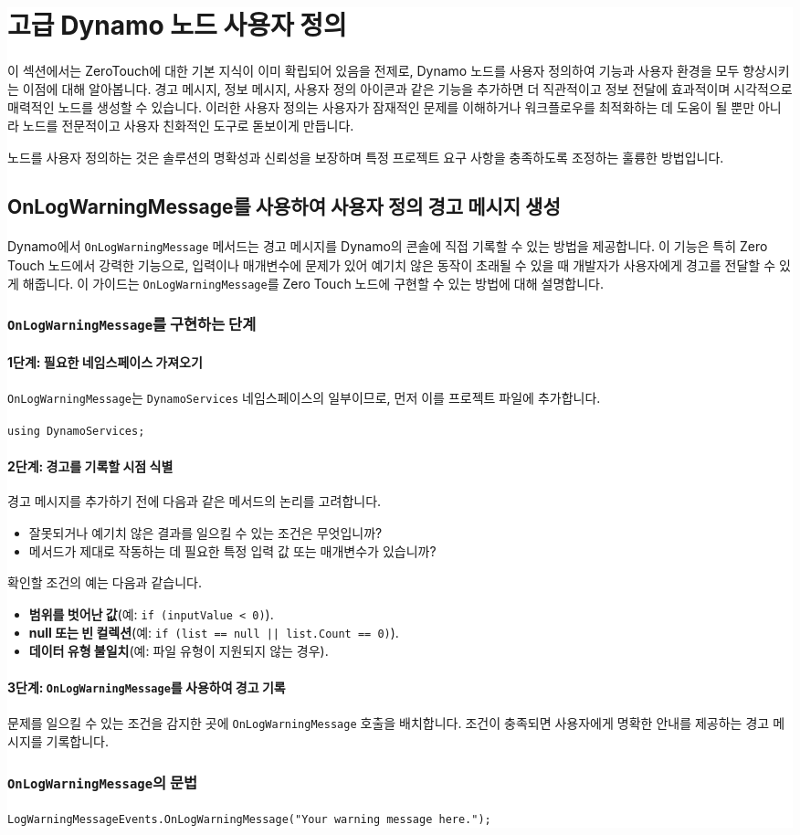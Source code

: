 # 고급 Dynamo 노드 사용자 정의 

이 섹션에서는 ZeroTouch에 대한 기본 지식이 이미 확립되어 있음을 전제로, Dynamo 노드를 사용자 정의하여 기능과 사용자 환경을 모두 향상시키는 이점에 대해 알아봅니다. 경고 메시지, 정보 메시지, 사용자 정의 아이콘과 같은 기능을 추가하면 더 직관적이고 정보 전달에 효과적이며 시각적으로 매력적인 노드를 생성할 수 있습니다. 이러한 사용자 정의는 사용자가 잠재적인 문제를 이해하거나 워크플로우를 최적화하는 데 도움이 될 뿐만 아니라 노드를 전문적이고 사용자 친화적인 도구로 돋보이게 만듭니다.

노드를 사용자 정의하는 것은 솔루션의 명확성과 신뢰성을 보장하며 특정 프로젝트 요구 사항을 충족하도록 조정하는 훌륭한 방법입니다.

## OnLogWarningMessage를 사용하여 사용자 정의 경고 메시지 생성 <a href="#generating-custom-warning-messages-using-onlogwarningmessage" id="generating-custom-warning-messages-using-onlogwarningmessage"></a>

Dynamo에서 `OnLogWarningMessage` 메서드는 경고 메시지를 Dynamo의 콘솔에 직접 기록할 수 있는 방법을 제공합니다. 이 기능은 특히 Zero Touch 노드에서 강력한 기능으로, 입력이나 매개변수에 문제가 있어 예기치 않은 동작이 초래될 수 있을 때 개발자가 사용자에게 경고를 전달할 수 있게 해줍니다. 이 가이드는 `OnLogWarningMessage`를 Zero Touch 노드에 구현할 수 있는 방법에 대해 설명합니다.

### `OnLogWarningMessage`를 구현하는 단계 <a href="#implementation-step-for-onlogwarningmessage" id="implementation-step-for-onlogwarningmessage"></a>

#### 1단계: 필요한 네임스페이스 가져오기 <a href="#import-the-required-namespace" id="import-the-required-namespace"></a>

`OnLogWarningMessage`는 `DynamoServices` 네임스페이스의 일부이므로, 먼저 이를 프로젝트 파일에 추가합니다.

```
using DynamoServices;
```

#### 2단계: 경고를 기록할 시점 식별 <a href="#identify-when-to-log-warnings" id="identify-when-to-log-warnings"></a>

경고 메시지를 추가하기 전에 다음과 같은 메서드의 논리를 고려합니다.

* 잘못되거나 예기치 않은 결과를 일으킬 수 있는 조건은 무엇입니까?
* 메서드가 제대로 작동하는 데 필요한 특정 입력 값 또는 매개변수가 있습니까?

확인할 조건의 예는 다음과 같습니다.

* **범위를 벗어난 값**(예: `if (inputValue < 0)`).
* **null 또는 빈 컬렉션**(예: `if (list == null || list.Count == 0)`).
* **데이터 유형 불일치**(예: 파일 유형이 지원되지 않는 경우).

#### 3단계: `OnLogWarningMessage`를 사용하여 경고 기록 <a href="#use-onlogwarningmessage-to-log-the-warning" id="use-onlogwarningmessage-to-log-the-warning"></a>

문제를 일으킬 수 있는 조건을 감지한 곳에 `OnLogWarningMessage` 호출을 배치합니다. 조건이 충족되면 사용자에게 명확한 안내를 제공하는 경고 메시지를 기록합니다.

### `OnLogWarningMessage`의 문법 <a href="#syntax-for-onlogwarningmessage" id="syntax-for-onlogwarningmessage"></a>

```
LogWarningMessageEvents.OnLogWarningMessage("Your warning message here.");
```
